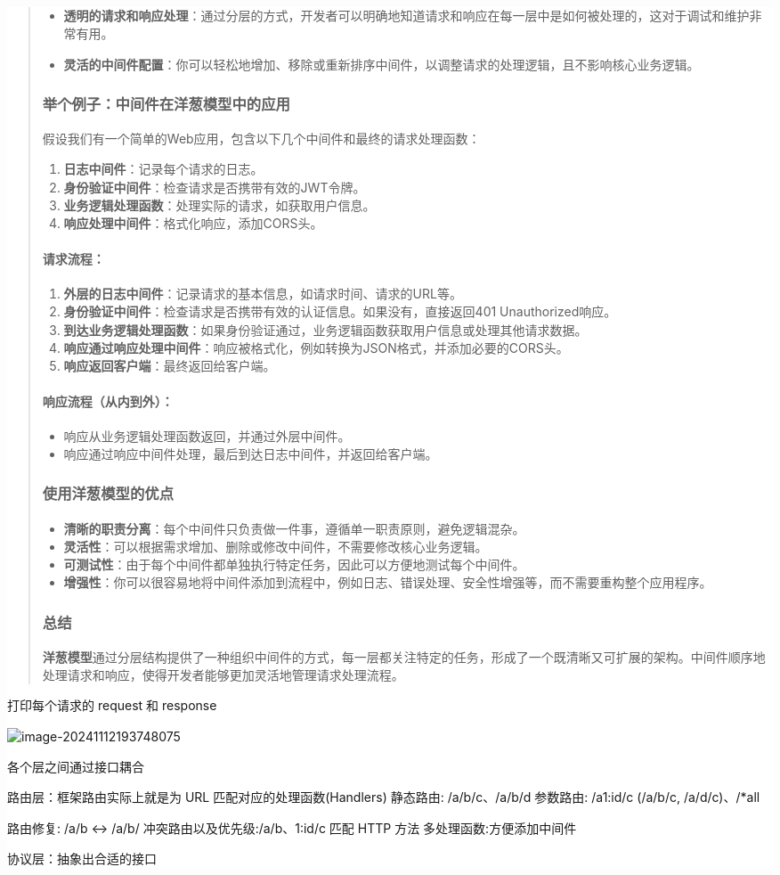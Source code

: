 >- **透明的请求和响应处理**：通过分层的方式，开发者可以明确地知道请求和响应在每一层中是如何被处理的，这对于调试和维护非常有用。
>
>- **灵活的中间件配置**：你可以轻松地增加、移除或重新排序中间件，以调整请求的处理逻辑，且不影响核心业务逻辑。
>
>### 举个例子：中间件在洋葱模型中的应用
>
>假设我们有一个简单的Web应用，包含以下几个中间件和最终的请求处理函数：
>
>1. **日志中间件**：记录每个请求的日志。
>2. **身份验证中间件**：检查请求是否携带有效的JWT令牌。
>3. **业务逻辑处理函数**：处理实际的请求，如获取用户信息。
>4. **响应处理中间件**：格式化响应，添加CORS头。
>
>#### 请求流程：
>
>1. **外层的日志中间件**：记录请求的基本信息，如请求时间、请求的URL等。
>2. **身份验证中间件**：检查请求是否携带有效的认证信息。如果没有，直接返回401 Unauthorized响应。
>3. **到达业务逻辑处理函数**：如果身份验证通过，业务逻辑函数获取用户信息或处理其他请求数据。
>4. **响应通过响应处理中间件**：响应被格式化，例如转换为JSON格式，并添加必要的CORS头。
>5. **响应返回客户端**：最终返回给客户端。
>
>#### 响应流程（从内到外）：
>
>- 响应从业务逻辑处理函数返回，并通过外层中间件。
>- 响应通过响应中间件处理，最后到达日志中间件，并返回给客户端。
>
>### 使用洋葱模型的优点
>
>- **清晰的职责分离**：每个中间件只负责做一件事，遵循单一职责原则，避免逻辑混杂。
>- **灵活性**：可以根据需求增加、删除或修改中间件，不需要修改核心业务逻辑。
>- **可测试性**：由于每个中间件都单独执行特定任务，因此可以方便地测试每个中间件。
>- **增强性**：你可以很容易地将中间件添加到流程中，例如日志、错误处理、安全性增强等，而不需要重构整个应用程序。
>
>### 总结
>
>**洋葱模型**通过分层结构提供了一种组织中间件的方式，每一层都关注特定的任务，形成了一个既清晰又可扩展的架构。中间件顺序地处理请求和响应，使得开发者能够更加灵活地管理请求处理流程。

打印每个请求的 request 和 response

![image-20241112193748075](C:/Users/Administrator/AppData/Roaming/Typora/typora-user-images/image-20241112193748075.png)

各个层之间通过接口耦合

路由层：框架路由实际上就是为 URL 匹配对应的处理函数(Handlers)
静态路由: /a/b/c、/a/b/d
参数路由: /a1:id/c (/a/b/c, /a/d/c)、/*all

路由修复: /a/b <-> /a/b/
冲突路由以及优先级:/a/b、1:id/c
匹配 HTTP 方法
多处理函数:方便添加中间件

协议层：抽象出合适的接口
